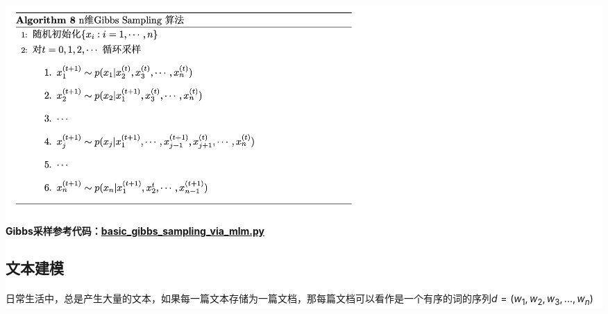   <img src=".assets/image-20210316225339026.png" alt="image-20210316225339026" style="zoom:50%;" />

**Gibbs采样参考代码：[basic_gibbs_sampling_via_mlm.py](https://github.com/bojone/bert4keras/blob/master/examples/basic_gibbs_sampling_via_mlm.py)**

## 文本建模

日常生活中，总是产生大量的文本，如果每一篇文本存储为一篇文档，那每篇文档可以看作是一个有序的词的序列$d=(w_1, w_2,w_3,...,w_n)$
